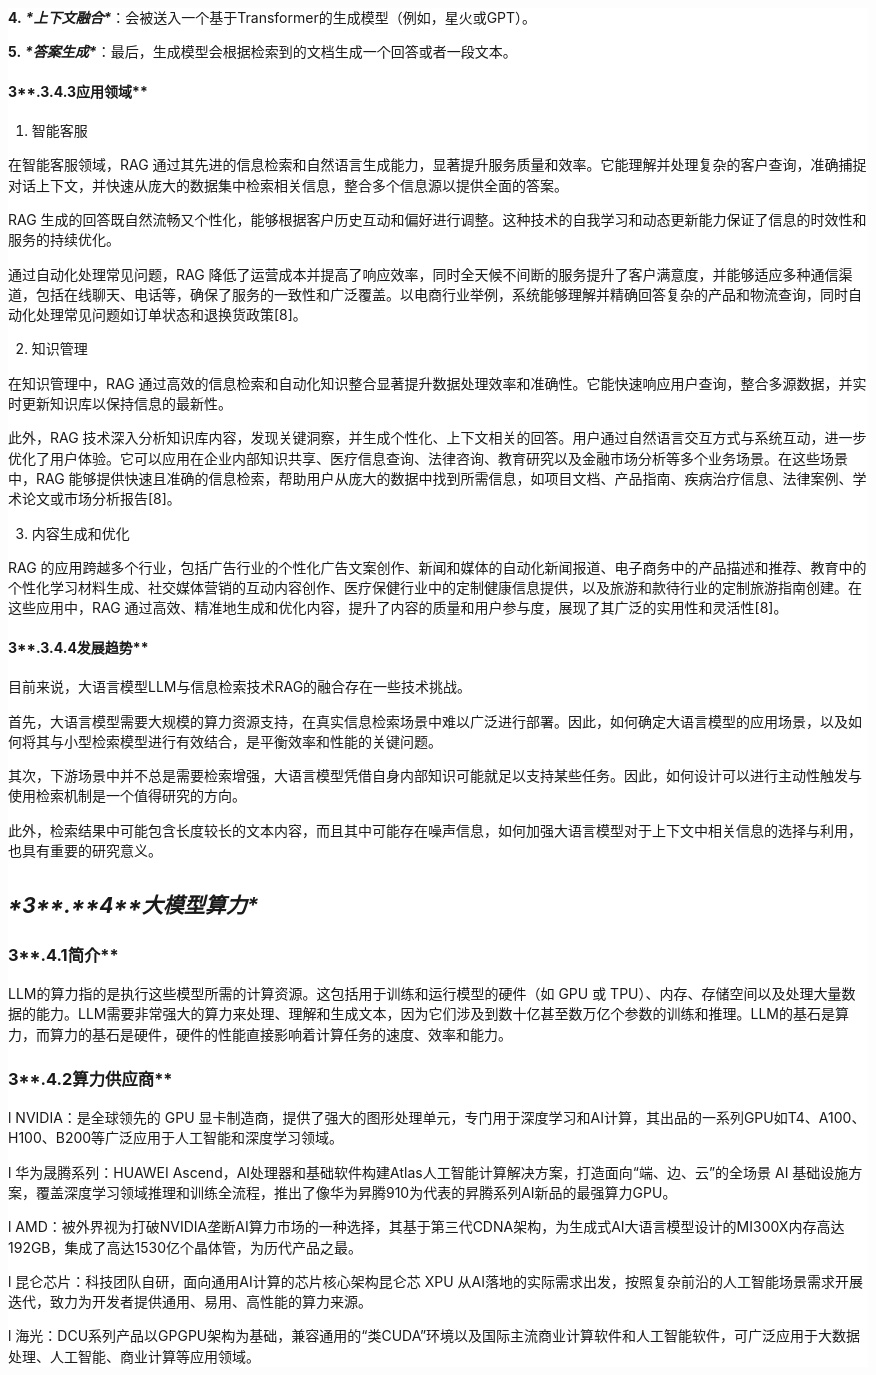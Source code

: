 **4.** ***\*上下文融合\****：会被送入一个基于Transformer的生成模型（例如，星火或GPT）。

**5.** ***\*答案生成\****：最后，生成模型会根据检索到的文档生成一个回答或者一段文本。

#### **3****.****3****.****4****.****3****应用领域**

1. 智能客服

在智能客服领域，RAG 通过其先进的信息检索和自然语言生成能力，显著提升服务质量和效率。它能理解并处理复杂的客户查询，准确捕捉对话上下文，并快速从庞大的数据集中检索相关信息，整合多个信息源以提供全面的答案。

RAG 生成的回答既自然流畅又个性化，能够根据客户历史互动和偏好进行调整。这种技术的自我学习和动态更新能力保证了信息的时效性和服务的持续优化。

通过自动化处理常见问题，RAG 降低了运营成本并提高了响应效率，同时全天候不间断的服务提升了客户满意度，并能够适应多种通信渠道，包括在线聊天、电话等，确保了服务的一致性和广泛覆盖。以电商行业举例，系统能够理解并精确回答复杂的产品和物流查询，同时自动化处理常见问题如订单状态和退换货政策[8]。

2. 知识管理

在知识管理中，RAG 通过高效的信息检索和自动化知识整合显著提升数据处理效率和准确性。它能快速响应用户查询，整合多源数据，并实时更新知识库以保持信息的最新性。

此外，RAG 技术深入分析知识库内容，发现关键洞察，并生成个性化、上下文相关的回答。用户通过自然语言交互方式与系统互动，进一步优化了用户体验。它可以应用在企业内部知识共享、医疗信息查询、法律咨询、教育研究以及金融市场分析等多个业务场景。在这些场景中，RAG 能够提供快速且准确的信息检索，帮助用户从庞大的数据中找到所需信息，如项目文档、产品指南、疾病治疗信息、法律案例、学术论文或市场分析报告[8]。

3. 内容生成和优化

RAG 的应用跨越多个行业，包括广告行业的个性化广告文案创作、新闻和媒体的自动化新闻报道、电子商务中的产品描述和推荐、教育中的个性化学习材料生成、社交媒体营销的互动内容创作、医疗保健行业中的定制健康信息提供，以及旅游和款待行业的定制旅游指南创建。在这些应用中，RAG 通过高效、精准地生成和优化内容，提升了内容的质量和用户参与度，展现了其广泛的实用性和灵活性[8]。

#### **3****.****3****.****4****.****4****发展趋势**

目前来说，大语言模型LLM与信息检索技术RAG的融合存在一些技术挑战。

首先，大语言模型需要大规模的算力资源支持，在真实信息检索场景中难以广泛进行部署。因此，如何确定大语言模型的应用场景，以及如何将其与小型检索模型进行有效结合，是平衡效率和性能的关键问题。

其次，下游场景中并不总是需要检索增强，大语言模型凭借自身内部知识可能就足以支持某些任务。因此，如何设计可以进行主动性触发与使用检索机制是一个值得研究的方向。

此外，检索结果中可能包含长度较长的文本内容，而且其中可能存在噪声信息，如何加强大语言模型对于上下文中相关信息的选择与利用，也具有重要的研究意义。

## ***\*3\*******\*.\*******\*4\*******\*大模型算力\****

### **3****.****4****.****1****简介**

LLM的算力指的是执行这些模型所需的计算资源。这包括用于训练和运行模型的硬件（如 GPU 或 TPU）、内存、存储空间以及处理大量数据的能力。LLM需要非常强大的算力来处理、理解和生成文本，因为它们涉及到数十亿甚至数万亿个参数的训练和推理。LLM的基石是算力，而算力的基石是硬件，硬件的性能直接影响着计算任务的速度、效率和能力。

### **3****.****4****.****2****算力供应商**

l NVIDIA：是全球领先的 GPU 显卡制造商，提供了强大的图形处理单元，专门用于深度学习和AI计算，其出品的一系列GPU如T4、A100、H100、B200等广泛应用于人工智能和深度学习领域。

l 华为晟腾系列：HUAWEI Ascend，AI处理器和基础软件构建Atlas人工智能计算解决方案，打造面向“端、边、云”的全场景 AI 基础设施方案，覆盖深度学习领域推理和训练全流程，推出了像华为昇腾910为代表的昇腾系列AI新品的最强算力GPU。

l AMD：被外界视为打破NVIDIA垄断AI算力市场的一种选择，其基于第三代CDNA架构，为生成式AI大语言模型设计的MI300X内存高达 192GB，集成了高达1530亿个晶体管，为历代产品之最。

l 昆仑芯片：科技团队自研，面向通用AI计算的芯片核心架构昆仑芯 XPU 从AI落地的实际需求出发，按照复杂前沿的人工智能场景需求开展迭代，致力为开发者提供通用、易用、高性能的算力来源。

l 海光：DCU系列产品以GPGPU架构为基础，兼容通用的“类CUDA”环境以及国际主流商业计算软件和人工智能软件，可广泛应用于大数据处理、人工智能、商业计算等应用领域。
